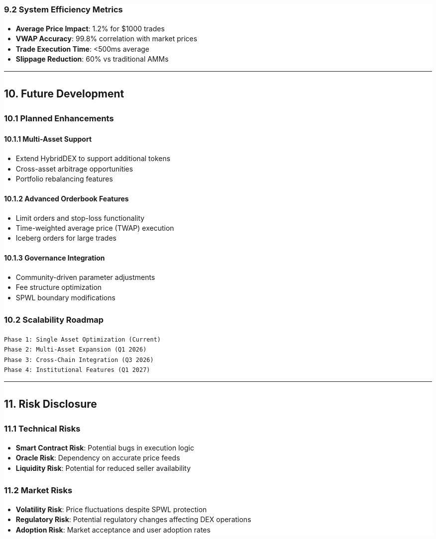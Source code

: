 ### 9.2 System Efficiency Metrics

- **Average Price Impact**: 1.2% for $1000 trades
- **VWAP Accuracy**: 99.8% correlation with market prices
- **Trade Execution Time**: <500ms average
- **Slippage Reduction**: 60% vs traditional AMMs

---

## 10. Future Development

### 10.1 Planned Enhancements

#### 10.1.1 Multi-Asset Support
- Extend HybridDEX to support additional tokens
- Cross-asset arbitrage opportunities
- Portfolio rebalancing features

#### 10.1.2 Advanced Orderbook Features
- Limit orders and stop-loss functionality
- Time-weighted average price (TWAP) execution
- Iceberg orders for large trades

#### 10.1.3 Governance Integration
- Community-driven parameter adjustments
- Fee structure optimization
- SPWL boundary modifications

### 10.2 Scalability Roadmap

```
Phase 1: Single Asset Optimization (Current)
Phase 2: Multi-Asset Expansion (Q1 2026)
Phase 3: Cross-Chain Integration (Q3 2026)
Phase 4: Institutional Features (Q1 2027)
```

---

## 11. Risk Disclosure

### 11.1 Technical Risks

- **Smart Contract Risk**: Potential bugs in execution logic
- **Oracle Risk**: Dependency on accurate price feeds
- **Liquidity Risk**: Potential for reduced seller availability

### 11.2 Market Risks

- **Volatility Risk**: Price fluctuations despite SPWL protection
- **Regulatory Risk**: Potential regulatory changes affecting DEX operations
- **Adoption Risk**: Market acceptance and user adoption rates
